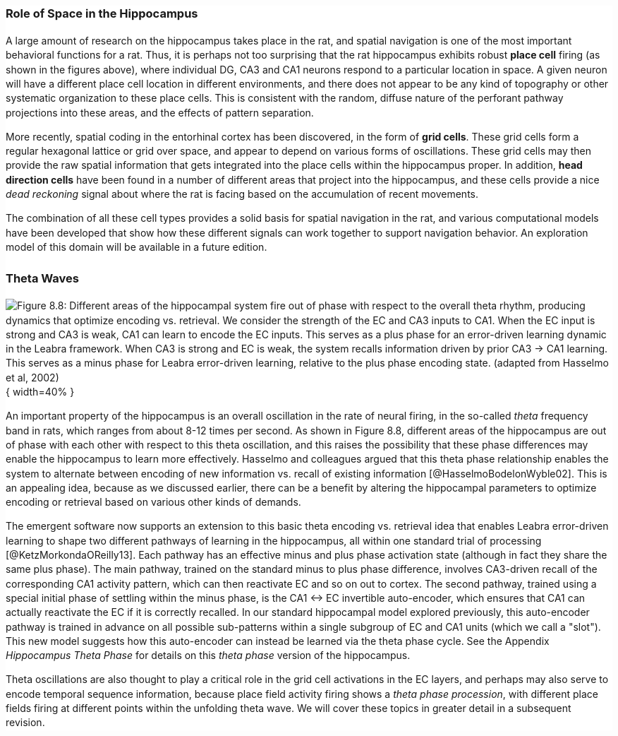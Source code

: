 ### Role of Space in the Hippocampus

A large amount of research on the hippocampus takes place in the rat, and spatial navigation is one of the most important behavioral functions for a rat. Thus, it is perhaps not too surprising that the rat hippocampus exhibits robust **place cell** firing (as shown in the figures above), where individual DG, CA3 and CA1 neurons respond to a particular location in space. A given neuron will have a different place cell location in different environments, and there does not appear to be any kind of topography or other systematic organization to these place cells. This is consistent with the random, diffuse nature of the perforant pathway projections into these areas, and the effects of pattern separation.

More recently, spatial coding in the entorhinal cortex has been discovered, in the form of **grid cells**. These grid cells form a regular hexagonal lattice or grid over space, and appear to depend on various forms of oscillations. These grid cells may then provide the raw spatial information that gets integrated into the place cells within the hippocampus proper. In addition, **head direction cells** have been found in a number of different areas that project into the hippocampus, and these cells provide a nice *dead reckoning* signal about where the rat is facing based on the accumulation of recent movements.

The combination of all these cell types provides a solid basis for spatial navigation in the rat, and various computational models have been developed that show how these different signals can work together to support navigation behavior. An exploration model of this domain will be available in a future edition.

### Theta Waves

![**Figure 8.8:** Different areas of the hippocampal system fire out of phase with respect to the overall theta rhythm, producing dynamics that optimize encoding vs. retrieval. We consider the strength of the EC and CA3 inputs to CA1. When the EC input is strong and CA3 is weak, CA1 can learn to encode the EC inputs. This serves as a plus phase for an error-driven learning dynamic in the Leabra framework. When CA3 is strong and EC is weak, the system recalls information driven by prior CA3 -> CA1 learning. This serves as a minus phase for Leabra error-driven learning, relative to the plus phase encoding state. (adapted from Hasselmo et al, 2002)](figures/fig_hasselmo_bodelon_wyble_theta.png){ width=40% }

An important property of the hippocampus is an overall oscillation in the rate of neural firing, in the so-called *theta* frequency band in rats, which ranges from about 8-12 times per second. As shown in Figure 8.8, different areas of the hippocampus are out of phase with each other with respect to this theta oscillation, and this raises the possibility that these phase differences may enable the hippocampus to learn more effectively. Hasselmo and colleagues argued that this theta phase relationship enables the system to alternate between encoding of new information vs. recall of existing information [@HasselmoBodelonWyble02]. This is an appealing idea, because as we discussed earlier, there can be a benefit by altering the hippocampal parameters to optimize encoding or retrieval based on various other kinds of demands.

The emergent software now supports an extension to this basic theta encoding vs. retrieval idea that enables Leabra error-driven learning to shape two different pathways of learning in the hippocampus, all within one standard trial of processing [@KetzMorkondaOReilly13]. Each pathway has an effective minus and plus phase activation state (although in fact they share the same plus phase). The main pathway, trained on the standard minus to plus phase difference, involves CA3-driven recall of the corresponding CA1 activity pattern, which can then reactivate EC and so on out to cortex. The second pathway, trained using a special initial phase of settling within the minus phase, is the CA1 &lt;-&gt; EC invertible auto-encoder, which ensures that CA1 can actually reactivate the EC if it is correctly recalled. In our standard hippocampal model explored previously, this auto-encoder pathway is trained in advance on all possible sub-patterns within a single subgroup of EC and CA1 units (which we call a "slot"). This new model suggests how this auto-encoder can instead be learned via the theta phase cycle.  See the Appendix *Hippocampus Theta Phase* for details on this *theta phase* version of the hippocampus.

Theta oscillations are also thought to play a critical role in the grid cell activations in the EC layers, and perhaps may also serve to encode temporal sequence information, because place field activity firing shows a *theta phase procession*, with different place fields firing at different points within the unfolding theta wave. We will cover these topics in greater detail in a subsequent revision.
